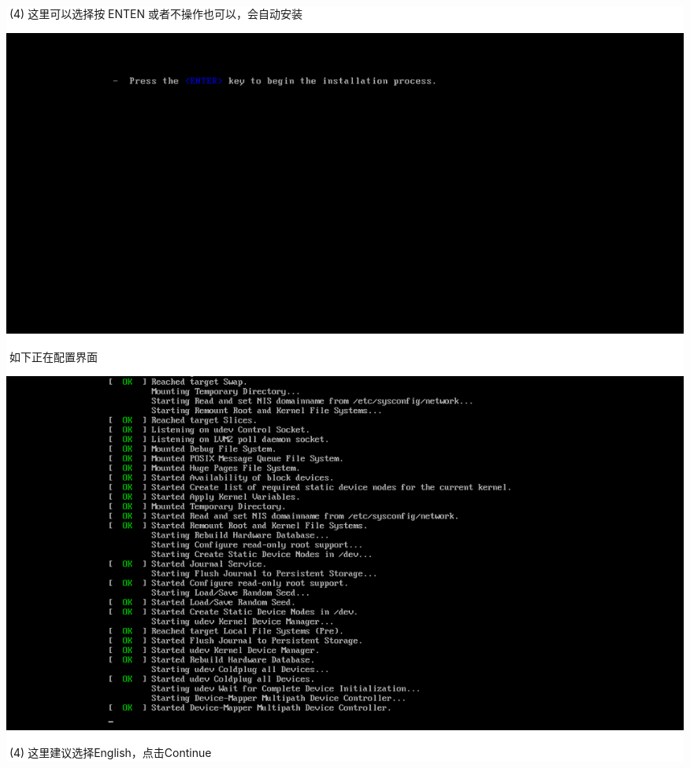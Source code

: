 ​    (4) 这里可以选择按 ENTEN 或者不操作也可以，会自动安装

![](imgs/04_61.png)

​        如下正在配置界面

![](imgs/04_62.png)

​    (4) 这里建议选择English，点击Continue
